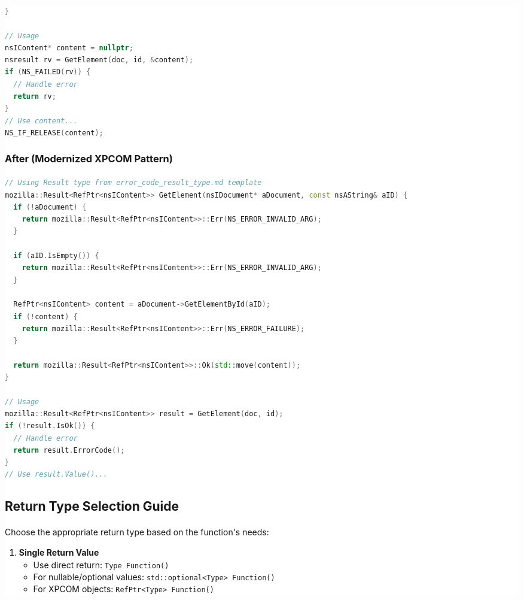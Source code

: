 ```cpp
}

// Usage
nsIContent* content = nullptr;
nsresult rv = GetElement(doc, id, &content);
if (NS_FAILED(rv)) {
  // Handle error
  return rv;
}
// Use content...
NS_IF_RELEASE(content);
```

### After (Modernized XPCOM Pattern)

```cpp
// Using Result type from error_code_result_type.md template
mozilla::Result<RefPtr<nsIContent>> GetElement(nsIDocument* aDocument, const nsAString& aID) {
  if (!aDocument) {
    return mozilla::Result<RefPtr<nsIContent>>::Err(NS_ERROR_INVALID_ARG);
  }
  
  if (aID.IsEmpty()) {
    return mozilla::Result<RefPtr<nsIContent>>::Err(NS_ERROR_INVALID_ARG);
  }
  
  RefPtr<nsIContent> content = aDocument->GetElementById(aID);
  if (!content) {
    return mozilla::Result<RefPtr<nsIContent>>::Err(NS_ERROR_FAILURE);
  }
  
  return mozilla::Result<RefPtr<nsIContent>>::Ok(std::move(content));
}

// Usage
mozilla::Result<RefPtr<nsIContent>> result = GetElement(doc, id);
if (!result.IsOk()) {
  // Handle error
  return result.ErrorCode();
}
// Use result.Value()...
```

## Return Type Selection Guide

Choose the appropriate return type based on the function's needs:

1. **Single Return Value**
   - Use direct return: `Type Function()`
   - For nullable/optional values: `std::optional<Type> Function()`
   - For XPCOM objects: `RefPtr<Type> Function()`
